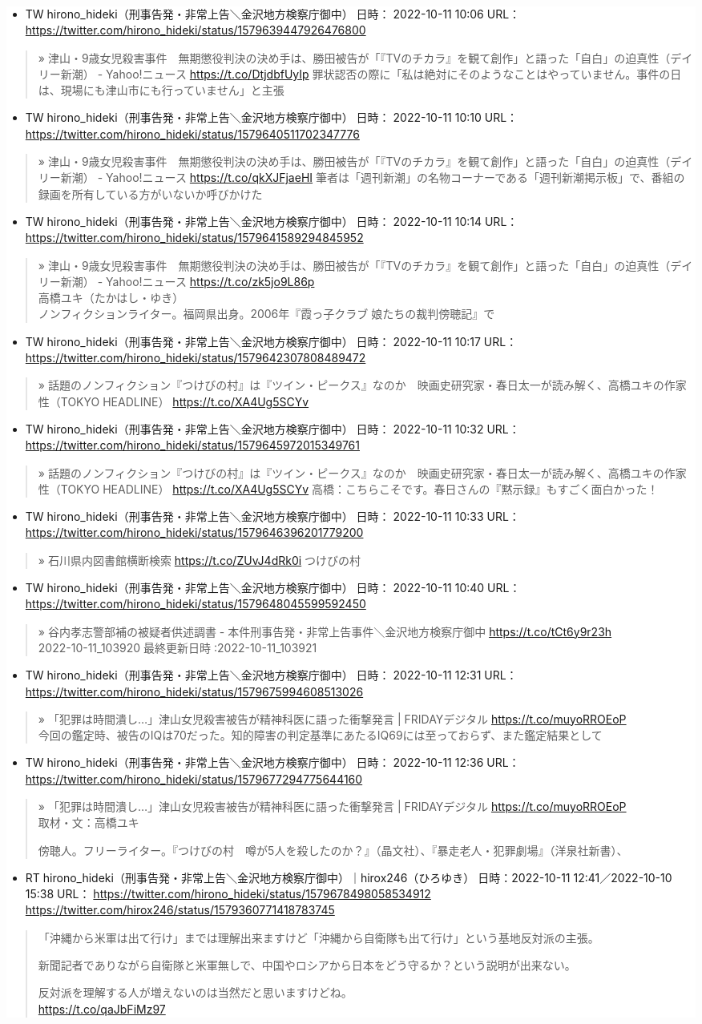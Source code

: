 - TW hirono_hideki（刑事告発・非常上告＼金沢地方検察庁御中） 日時： 2022-10-11 10:06 URL： https://twitter.com/hirono_hideki/status/1579639447926476800  
> » 津山・9歳女児殺害事件　無期懲役判決の決め手は、勝田被告が「『TVのチカラ』を観て創作」と語った「自白」の迫真性（デイリー新潮） - Yahoo!ニュース https://t.co/DtjdbfUyIp 罪状認否の際に「私は絶対にそのようなことはやっていません。事件の日は、現場にも津山市にも行っていません」と主張  

- TW hirono_hideki（刑事告発・非常上告＼金沢地方検察庁御中） 日時： 2022-10-11 10:10 URL： https://twitter.com/hirono_hideki/status/1579640511702347776  
> » 津山・9歳女児殺害事件　無期懲役判決の決め手は、勝田被告が「『TVのチカラ』を観て創作」と語った「自白」の迫真性（デイリー新潮） - Yahoo!ニュース https://t.co/qkXJFjaeHI 筆者は「週刊新潮」の名物コーナーである「週刊新潮掲示板」で、番組の録画を所有している方がいないか呼びかけた  

- TW hirono_hideki（刑事告発・非常上告＼金沢地方検察庁御中） 日時： 2022-10-11 10:14 URL： https://twitter.com/hirono_hideki/status/1579641589294845952  
> » 津山・9歳女児殺害事件　無期懲役判決の決め手は、勝田被告が「『TVのチカラ』を観て創作」と語った「自白」の迫真性（デイリー新潮） - Yahoo!ニュース https://t.co/zk5jo9L86p   
> 高橋ユキ（たかはし・ゆき）  
> ノンフィクションライター。福岡県出身。2006年『霞っ子クラブ 娘たちの裁判傍聴記』で  

- TW hirono_hideki（刑事告発・非常上告＼金沢地方検察庁御中） 日時： 2022-10-11 10:17 URL： https://twitter.com/hirono_hideki/status/1579642307808489472  
> » 話題のノンフィクション『つけびの村』は『ツイン・ピークス』なのか　映画史研究家・春日太一が読み解く、高橋ユキの作家性（TOKYO HEADLINE） https://t.co/XA4Ug5SCYv  

- TW hirono_hideki（刑事告発・非常上告＼金沢地方検察庁御中） 日時： 2022-10-11 10:32 URL： https://twitter.com/hirono_hideki/status/1579645972015349761  
> » 話題のノンフィクション『つけびの村』は『ツイン・ピークス』なのか　映画史研究家・春日太一が読み解く、高橋ユキの作家性（TOKYO HEADLINE） https://t.co/XA4Ug5SCYv 高橋：こちらこそです。春日さんの『黙示録』もすごく面白かった！  

- TW hirono_hideki（刑事告発・非常上告＼金沢地方検察庁御中） 日時： 2022-10-11 10:33 URL： https://twitter.com/hirono_hideki/status/1579646396201779200  
> » 石川県内図書館横断検索 https://t.co/ZUvJ4dRk0i つけびの村  

- TW hirono_hideki（刑事告発・非常上告＼金沢地方検察庁御中） 日時： 2022-10-11 10:40 URL： https://twitter.com/hirono_hideki/status/1579648045599592450  
> » 谷内孝志警部補の被疑者供述調書 - 本件刑事告発・非常上告事件＼金沢地方検察庁御中 https://t.co/tCt6y9r23h   
> 2022-10-11_103920  最終更新日時 :2022-10-11_103921  

- TW hirono_hideki（刑事告発・非常上告＼金沢地方検察庁御中） 日時： 2022-10-11 12:31 URL： https://twitter.com/hirono_hideki/status/1579675994608513026  
> » 「犯罪は時間潰し…」津山女児殺害被告が精神科医に語った衝撃発言 | FRIDAYデジタル https://t.co/muyoRROEoP   
> 今回の鑑定時、被告のIQは70だった。知的障害の判定基準にあたるIQ69には至っておらず、また鑑定結果として  

- TW hirono_hideki（刑事告発・非常上告＼金沢地方検察庁御中） 日時： 2022-10-11 12:36 URL： https://twitter.com/hirono_hideki/status/1579677294775644160  
> » 「犯罪は時間潰し…」津山女児殺害被告が精神科医に語った衝撃発言 | FRIDAYデジタル https://t.co/muyoRROEoP   
> 取材・文：高橋ユキ  
>   
> 傍聴人。フリーライター。『つけびの村　噂が5人を殺したのか？』（晶文社）、『暴走老人・犯罪劇場』（洋泉社新書）、  

- RT hirono_hideki（刑事告発・非常上告＼金沢地方検察庁御中）｜hirox246（ひろゆき） 日時：2022-10-11 12:41／2022-10-10 15:38 URL： https://twitter.com/hirono_hideki/status/1579678498058534912 https://twitter.com/hirox246/status/1579360771418783745  
> 「沖縄から米軍は出て行け」までは理解出来ますけど「沖縄から自衛隊も出て行け」という基地反対派の主張。  
>   
> 新聞記者でありながら自衛隊と米軍無しで、中国やロシアから日本をどう守るか？という説明が出来ない。  
>   
> 反対派を理解する人が増えないのは当然だと思いますけどね。  
> https://t.co/qaJbFiMz97  
